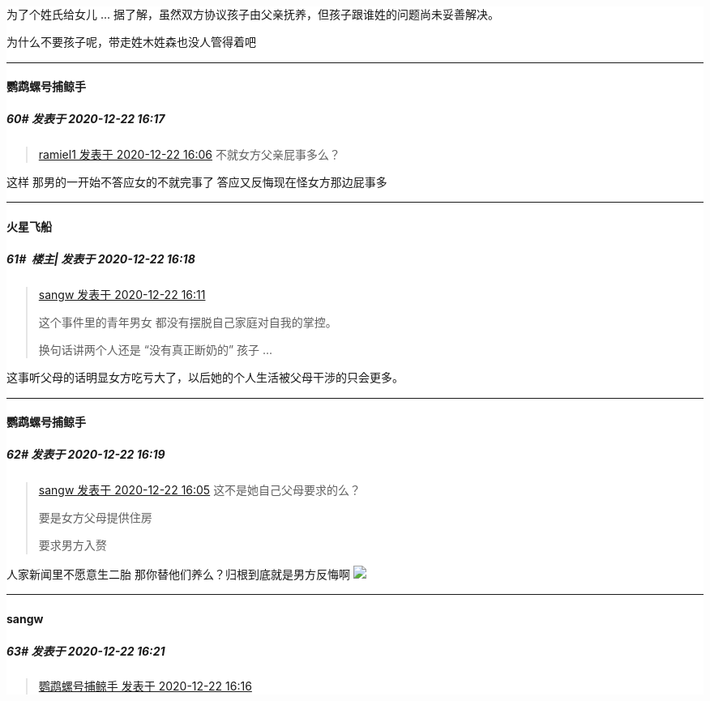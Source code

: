  为了个姓氏给女儿 ...</blockquote>
据了解，虽然双方协议孩子由父亲抚养，但孩子跟谁姓的问题尚未妥善解决。


为什么不要孩子呢，带走姓木姓森也没人管得着吧


-----

####  鹦鹉螺号捕鲸手  
##### 60#       发表于 2020-12-22 16:17


<blockquote><a href="httphttps://bbs.saraba1st.com/2b/forum.php?mod=redirect&amp;goto=findpost&amp;pid=49808347&amp;ptid=1978965" target="_blank">ramiel1 发表于 2020-12-22 16:06</a>
不就女方父亲屁事多么？</blockquote>
这样 那男的一开始不答应女的不就完事了
答应又反悔现在怪女方那边屁事多


-----

####  火星飞船  
##### 61#         楼主| 发表于 2020-12-22 16:18


<blockquote><a href="httphttps://bbs.saraba1st.com/2b/forum.php?mod=redirect&amp;goto=findpost&amp;pid=49808406&amp;ptid=1978965" target="_blank">sangw 发表于 2020-12-22 16:11</a>

这个事件里的青年男女 都没有摆脱自己家庭对自我的掌控。


换句话讲两个人还是 “没有真正断奶的” 孩子 ...</blockquote>
这事听父母的话明显女方吃亏大了，以后她的个人生活被父母干涉的只会更多。


-----

####  鹦鹉螺号捕鲸手  
##### 62#       发表于 2020-12-22 16:19


<blockquote><a href="httphttps://bbs.saraba1st.com/2b/forum.php?mod=redirect&amp;goto=findpost&amp;pid=49808335&amp;ptid=1978965" target="_blank">sangw 发表于 2020-12-22 16:05</a>
这不是她自己父母要求的么？

要是女方父母提供住房

要求男方入赘</blockquote>
人家新闻里不愿意生二胎 那你替他们养么？归根到底就是男方反悔啊 <img src="https://static.saraba1st.com/image/smiley/face2017/065.png" referrerpolicy="no-referrer">


-----

####  sangw  
##### 63#       发表于 2020-12-22 16:21


<blockquote><a href="httphttps://bbs.saraba1st.com/2b/forum.php?mod=redirect&amp;goto=findpost&amp;pid=49808474&amp;ptid=1978965" target="_blank">鹦鹉螺号捕鲸手 发表于 2020-12-22 16:16</a>
